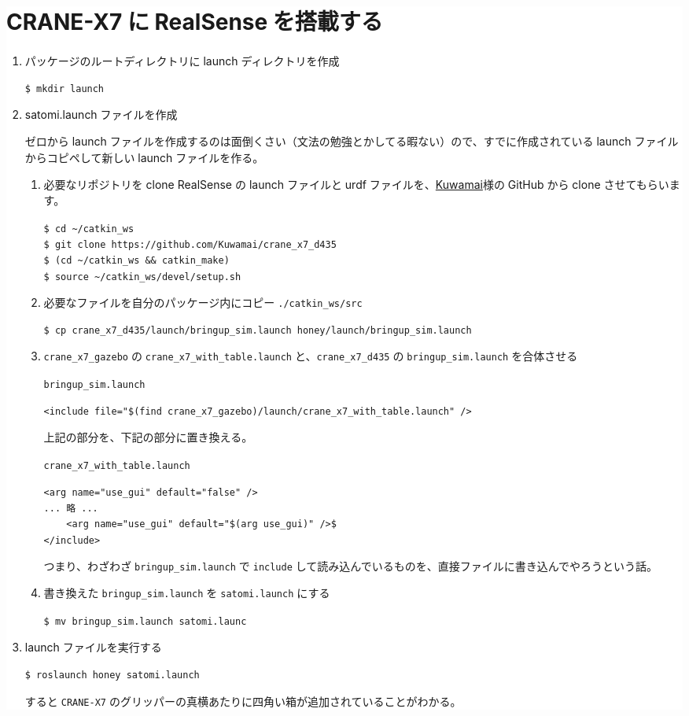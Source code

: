 # CRANE-X7 に RealSense を搭載する
1. パッケージのルートディレクトリに launch ディレクトリを作成
    ```
    $ mkdir launch
    ```

1. satomi.launch ファイルを作成

    ゼロから launch ファイルを作成するのは面倒くさい（文法の勉強とかしてる暇ない）ので、すでに作成されている launch ファイルからコピペして新しい launch ファイルを作る。

    1. 必要なリポジトリを clone
        RealSense の launch ファイルと urdf ファイルを、[Kuwamai](https://github.com/Kuwamai/crane_x7_d435)様の GitHub から clone させてもらいます。
        ```
        $ cd ~/catkin_ws
        $ git clone https://github.com/Kuwamai/crane_x7_d435
        $ (cd ~/catkin_ws && catkin_make)
        $ source ~/catkin_ws/devel/setup.sh
        ```

    1. 必要なファイルを自分のパッケージ内にコピー
        `./catkin_ws/src`
        ```
        $ cp crane_x7_d435/launch/bringup_sim.launch honey/launch/bringup_sim.launch
        ```

    1. `crane_x7_gazebo` の `crane_x7_with_table.launch` と、`crane_x7_d435` の `bringup_sim.launch` を合体させる

        `bringup_sim.launch`
        ```
        <include file="$(find crane_x7_gazebo)/launch/crane_x7_with_table.launch" />
        ```
        上記の部分を、下記の部分に置き換える。

        `crane_x7_with_table.launch`
        ```
        <arg name="use_gui" default="false" />
        ... 略 ...
            <arg name="use_gui" default="$(arg use_gui)" />$
        </include>
        ```
        つまり、わざわざ `bringup_sim.launch` で `include` して読み込んでいるものを、直接ファイルに書き込んでやろうという話。

    1. 書き換えた `bringup_sim.launch` を `satomi.launch` にする
        ```
        $ mv bringup_sim.launch satomi.launc
        ```

1. launch ファイルを実行する
    ```
    $ roslaunch honey satomi.launch
    ```    
    すると `CRANE-X7` のグリッパーの真横あたりに四角い箱が追加されていることがわかる。
    